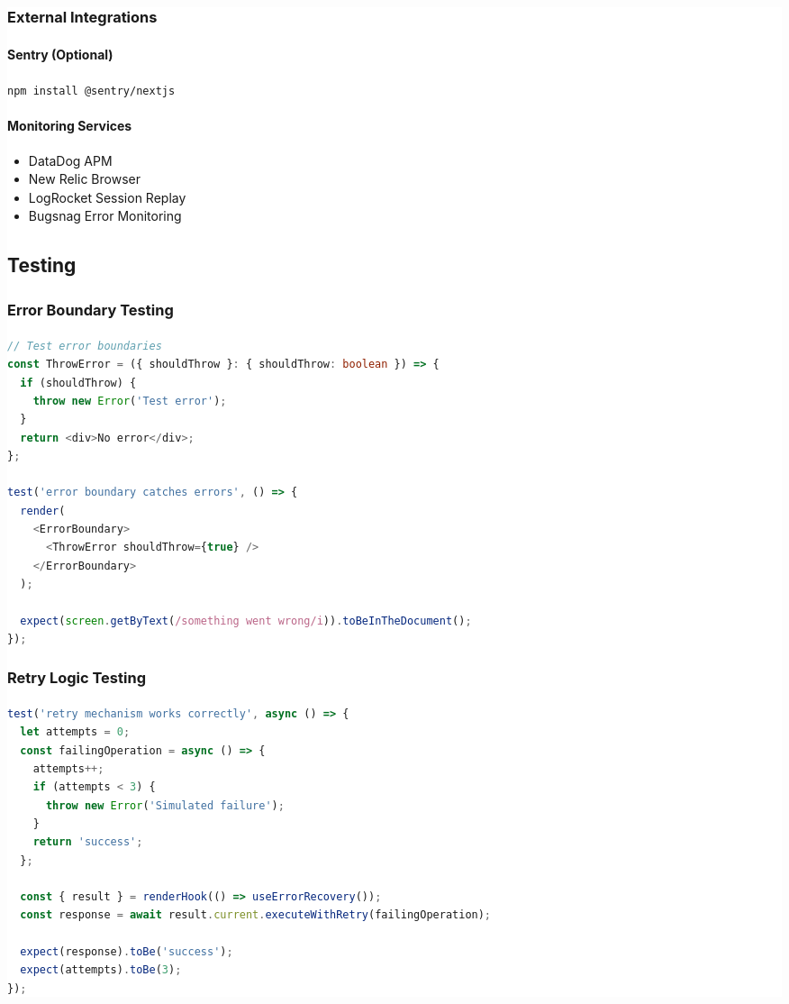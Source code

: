 ### External Integrations

#### Sentry (Optional)
```bash
npm install @sentry/nextjs
```

#### Monitoring Services
- DataDog APM
- New Relic Browser
- LogRocket Session Replay
- Bugsnag Error Monitoring

## Testing

### Error Boundary Testing

```typescript
// Test error boundaries
const ThrowError = ({ shouldThrow }: { shouldThrow: boolean }) => {
  if (shouldThrow) {
    throw new Error('Test error');
  }
  return <div>No error</div>;
};

test('error boundary catches errors', () => {
  render(
    <ErrorBoundary>
      <ThrowError shouldThrow={true} />
    </ErrorBoundary>
  );
  
  expect(screen.getByText(/something went wrong/i)).toBeInTheDocument();
});
```

### Retry Logic Testing

```typescript
test('retry mechanism works correctly', async () => {
  let attempts = 0;
  const failingOperation = async () => {
    attempts++;
    if (attempts < 3) {
      throw new Error('Simulated failure');
    }
    return 'success';
  };

  const { result } = renderHook(() => useErrorRecovery());
  const response = await result.current.executeWithRetry(failingOperation);
  
  expect(response).toBe('success');
  expect(attempts).toBe(3);
});
```
